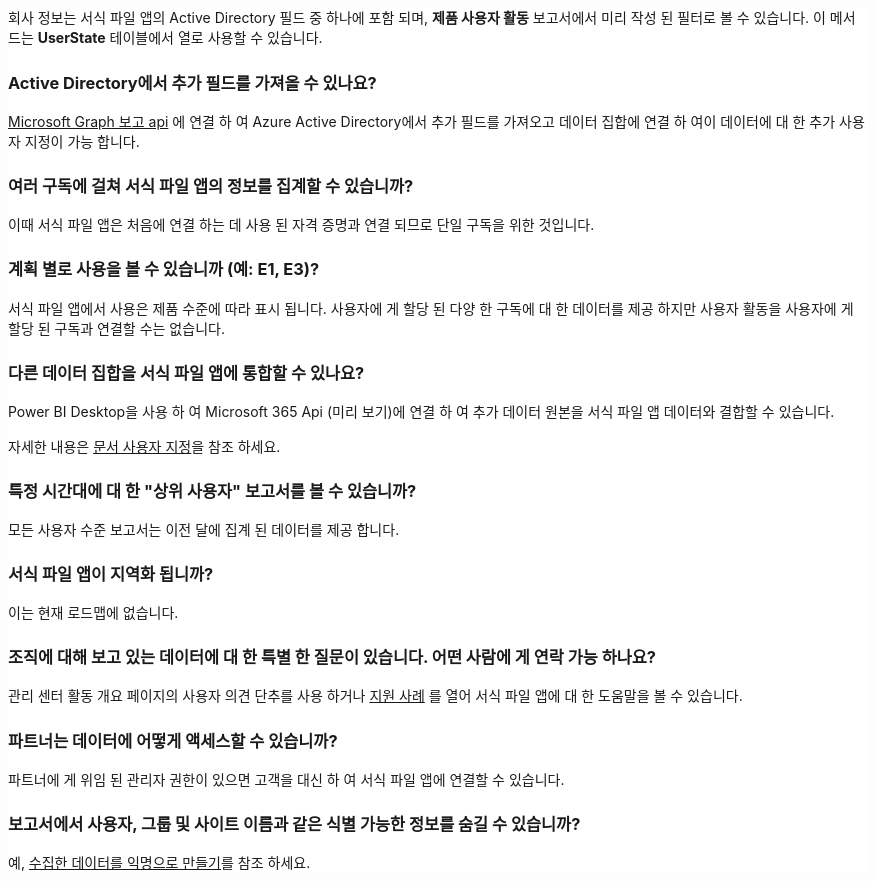 회사 정보는 서식 파일 앱의 Active Directory 필드 중 하나에 포함 되며, **제품 사용자 활동** 보고서에서 미리 작성 된 필터로 볼 수 있습니다. 이 메서드는 **UserState** 테이블에서 열로 사용할 수 있습니다.

### <a name="is-it-possible-to-bring-in-additional-fields-from-active-directory"></a>Active Directory에서 추가 필드를 가져올 수 있나요?

[Microsoft Graph 보고 api](https://go.microsoft.com/fwlink/p/?linkid=848843) 에 연결 하 여 Azure Active Directory에서 추가 필드를 가져오고 데이터 집합에 연결 하 여이 데이터에 대 한 추가 사용자 지정이 가능 합니다. 

### <a name="is-it-possible-to-aggregate-the-information-in-the-template-app-across-multiple-subscriptions"></a>여러 구독에 걸쳐 서식 파일 앱의 정보를 집계할 수 있습니까?

이때 서식 파일 앱은 처음에 연결 하는 데 사용 된 자격 증명과 연결 되므로 단일 구독을 위한 것입니다.

### <a name="is-it-possible-to-see-usage-by-plan-ie-e1-e3"></a>계획 별로 사용을 볼 수 있습니까 (예: E1, E3)?

서식 파일 앱에서 사용은 제품 수준에 따라 표시 됩니다. 사용자에 게 할당 된 다양 한 구독에 대 한 데이터를 제공 하지만 사용자 활동을 사용자에 게 할당 된 구독과 연결할 수는 없습니다.

### <a name="is-it-possible-to-integrate-other-data-sets-into-the-template-app"></a>다른 데이터 집합을 서식 파일 앱에 통합할 수 있나요?

Power BI Desktop을 사용 하 여 Microsoft 365 Api (미리 보기)에 연결 하 여 추가 데이터 원본을 서식 파일 앱 데이터와 결합할 수 있습니다.

자세한 내용은 [문서 사용자 지정](customize-reports.md)을 참조 하세요.

### <a name="is-it-possible-to-see-the-top-users-reports-for-a-specific-timeframe"></a>특정 시간대에 대 한 "상위 사용자" 보고서를 볼 수 있습니까?

모든 사용자 수준 보고서는 이전 달에 집계 된 데이터를 제공 합니다.

### <a name="will-the-template-app-be-localized"></a>서식 파일 앱이 지역화 됩니까? 

이는 현재 로드맵에 없습니다.

### <a name="i-have-a-specific-question-about-the-data-im-seeing-for-my-organization-who-can-i-reach-out-to"></a>조직에 대해 보고 있는 데이터에 대 한 특별 한 질문이 있습니다. 어떤 사람에 게 연락 가능 하나요?

관리 센터 활동 개요 페이지의 사용자 의견 단추를 사용 하거나 [지원 사례](../contact-support-for-business-products.md) 를 열어 서식 파일 앱에 대 한 도움말을 볼 수 있습니다. 

### <a name="how-can-partners-access-the-data"></a>파트너는 데이터에 어떻게 액세스할 수 있습니까?

파트너에 게 위임 된 관리자 권한이 있으면 고객을 대신 하 여 서식 파일 앱에 연결할 수 있습니다.

### <a name="can-i-hide-identifiable-information-such-as-user-group-and-site-names-in-reports"></a>보고서에서 사용자, 그룹 및 사이트 이름과 같은 식별 가능한 정보를 숨길 수 있습니까?

예, [수집한 데이터를 익명으로 만들기](enable-usage-analytics.md#make-the-collected-data-anonymous)를 참조 하세요.
